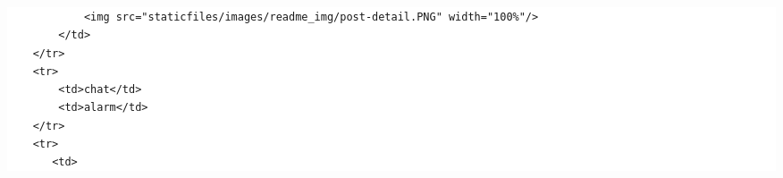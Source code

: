                <img src="staticfiles/images/readme_img/post-detail.PNG" width="100%"/>
            </td>
        </tr>
        <tr>
            <td>chat</td>
            <td>alarm</td>
        </tr>
        <tr>
           <td>